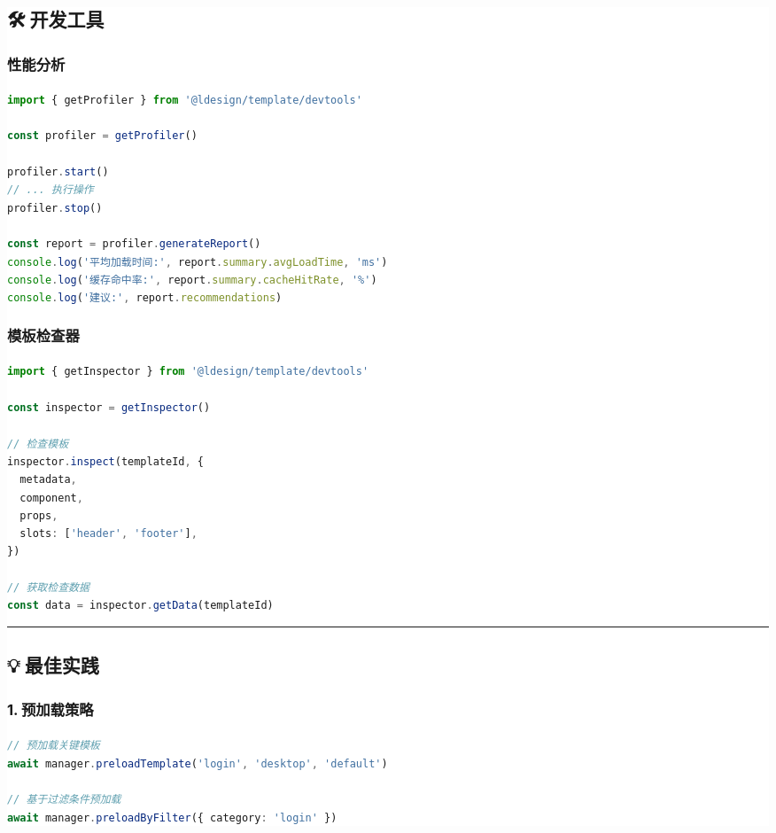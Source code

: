 
## 🛠️ 开发工具

### 性能分析

```typescript
import { getProfiler } from '@ldesign/template/devtools'

const profiler = getProfiler()

profiler.start()
// ... 执行操作
profiler.stop()

const report = profiler.generateReport()
console.log('平均加载时间:', report.summary.avgLoadTime, 'ms')
console.log('缓存命中率:', report.summary.cacheHitRate, '%')
console.log('建议:', report.recommendations)
```

### 模板检查器

```typescript
import { getInspector } from '@ldesign/template/devtools'

const inspector = getInspector()

// 检查模板
inspector.inspect(templateId, {
  metadata,
  component,
  props,
  slots: ['header', 'footer'],
})

// 获取检查数据
const data = inspector.getData(templateId)
```

---

## 💡 最佳实践

### 1. 预加载策略

```typescript
// 预加载关键模板
await manager.preloadTemplate('login', 'desktop', 'default')

// 基于过滤条件预加载
await manager.preloadByFilter({ category: 'login' })
```
